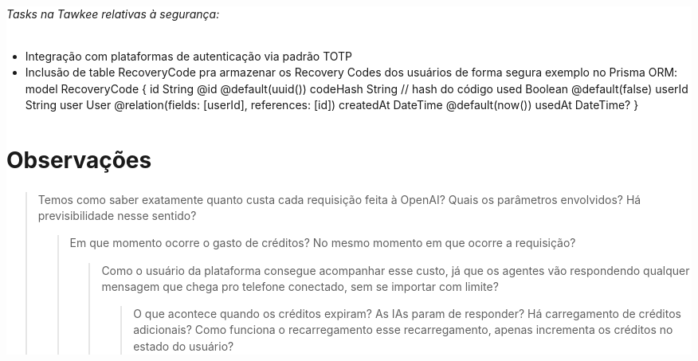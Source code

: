 ###### Tasks na Tawkee relativas à segurança:
- Integração com plataformas de autenticação via padrão TOTP
- Inclusão de table RecoveryCode pra armazenar os Recovery Codes dos usuários de forma segura
exemplo no Prisma ORM:
model RecoveryCode {
  id        String   @id @default(uuid())
  codeHash  String   // hash do código
  used      Boolean  @default(false)
  userId    String
  user      User     @relation(fields: [userId], references: [id])
  createdAt DateTime @default(now())
  usedAt    DateTime?
}


# Observações
> Temos como saber exatamente quanto custa cada requisição feita à OpenAI? Quais os parâmetros envolvidos? Há previsibilidade nesse sentido?
>> Em que momento ocorre o gasto de créditos? No mesmo momento em que ocorre a requisição?
>>>  Como o usuário da plataforma consegue acompanhar esse custo, já que os agentes vão respondendo
qualquer mensagem que chega pro telefone conectado, sem se importar com limite?
>>>> O que acontece quando os créditos expiram? As IAs param de responder? Há carregamento de créditos
adicionais? Como funciona o recarregamento esse recarregamento, apenas incrementa os créditos no estado do usuário?